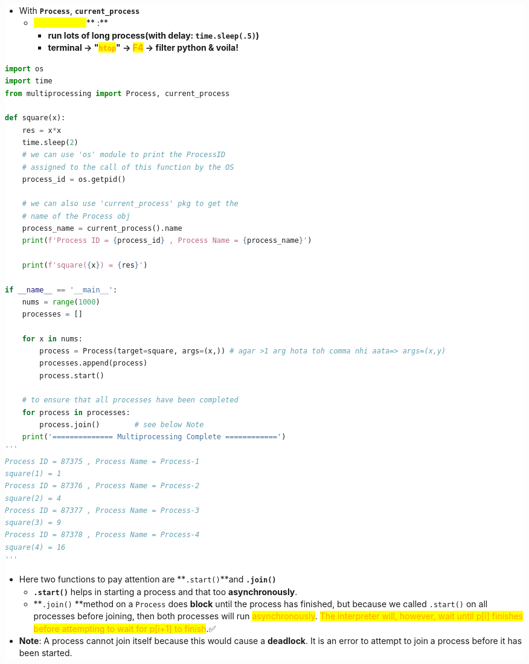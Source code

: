 * With **`Process`**, **`current_process`**
  * <mark style="color:yellow;">**Style (demo)**</mark>** :**&#x20;
    * **run lots of long process(with delay: `time.sleep(.5)`)**
    * **terminal -> "**<mark style="color:orange;">**`htop`**</mark>**" -> **<mark style="color:orange;">**F4**</mark>** -> filter python & voila!**

```python
import os
import time
from multiprocessing import Process, current_process

def square(x):
    res = x*x
    time.sleep(2)
    # we can use 'os' module to print the ProcessID 
    # assigned to the call of this function by the OS
    process_id = os.getpid()
    
    # we can also use 'current_process' pkg to get the
    # name of the Process obj
    process_name = current_process().name
    print(f'Process ID = {process_id} , Process Name = {process_name}')
    
    print(f'square({x}) = {res}')
    
if __name__ == '__main__':
    nums = range(1000)
    processes = []
    
    for x in nums:
        process = Process(target=square, args=(x,)) # agar >1 arg hota toh comma nhi aata=> args=(x,y)
        processes.append(process)
        process.start()
    
    # to ensure that all processes have been completed        
    for process in processes:    
        process.join()        # see below Note
    print('============== Multiprocessing Complete ============')
'''
Process ID = 87375 , Process Name = Process-1
square(1) = 1
Process ID = 87376 , Process Name = Process-2
square(2) = 4
Process ID = 87377 , Process Name = Process-3
square(3) = 9
Process ID = 87378 , Process Name = Process-4
square(4) = 16
'''
```

* Here two functions to pay attention are \*\*`.start()`\*\*and **`.join()`**
  * **`.start()`** helps in starting a process and that too **asynchronously**.
  * \*\*`.join()` \*\*method on a `Process` does **block** until the process has finished, but because we called `.start()` on all processes before joining, then both processes will run <mark style="color:orange;">asynchronously</mark>. <mark style="color:orange;">The interpreter will, however, wait until p\[i] finishes before attempting to wait for p\[i+1] to finish</mark>.✅
* **Note**: A process cannot join itself because this would cause a **deadlock**. It is an error to attempt to join a process before it has been started.
